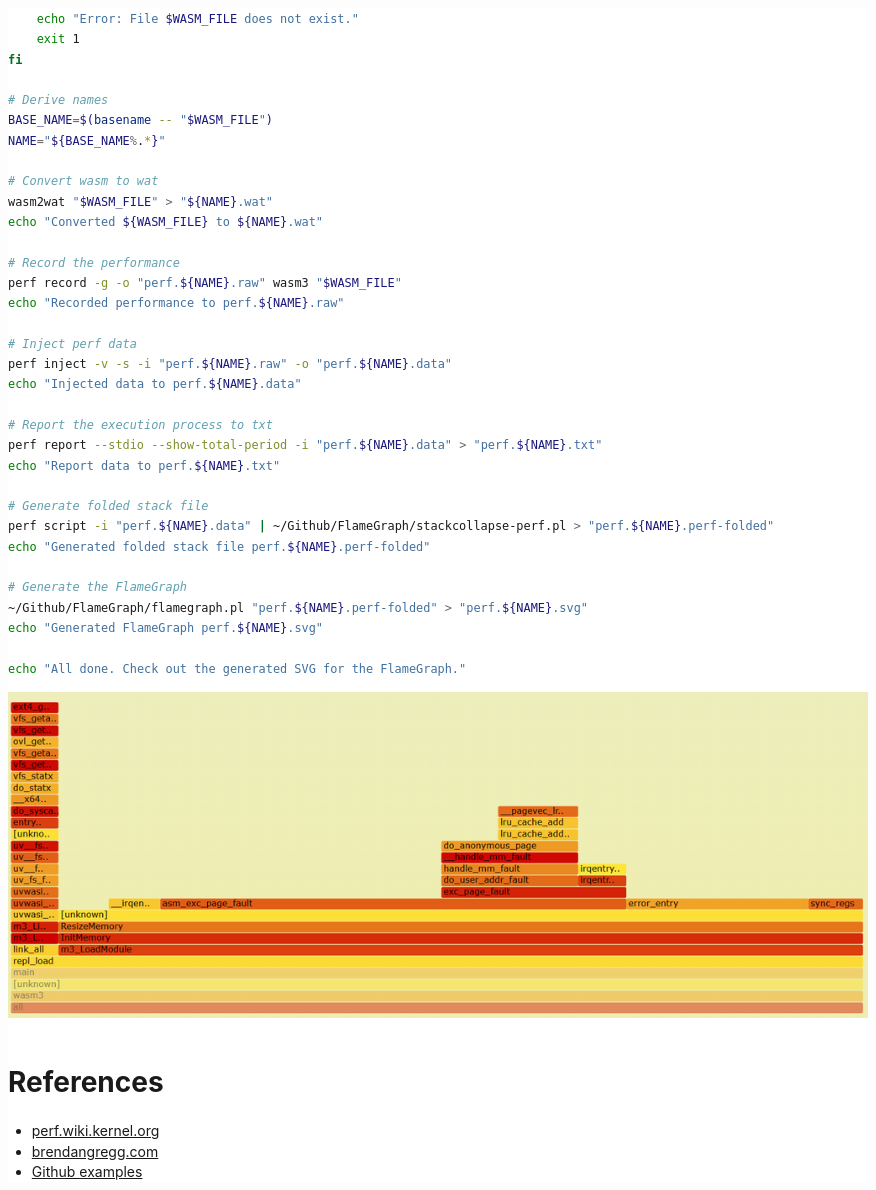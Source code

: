 ```bash
    echo "Error: File $WASM_FILE does not exist."
    exit 1
fi

# Derive names
BASE_NAME=$(basename -- "$WASM_FILE")
NAME="${BASE_NAME%.*}"

# Convert wasm to wat
wasm2wat "$WASM_FILE" > "${NAME}.wat"
echo "Converted ${WASM_FILE} to ${NAME}.wat"

# Record the performance
perf record -g -o "perf.${NAME}.raw" wasm3 "$WASM_FILE"
echo "Recorded performance to perf.${NAME}.raw"

# Inject perf data
perf inject -v -s -i "perf.${NAME}.raw" -o "perf.${NAME}.data"
echo "Injected data to perf.${NAME}.data"

# Report the execution process to txt
perf report --stdio --show-total-period -i "perf.${NAME}.data" > "perf.${NAME}.txt"
echo "Report data to perf.${NAME}.txt"

# Generate folded stack file
perf script -i "perf.${NAME}.data" | ~/Github/FlameGraph/stackcollapse-perf.pl > "perf.${NAME}.perf-folded"
echo "Generated folded stack file perf.${NAME}.perf-folded"

# Generate the FlameGraph
~/Github/FlameGraph/flamegraph.pl "perf.${NAME}.perf-folded" > "perf.${NAME}.svg"
echo "Generated FlameGraph perf.${NAME}.svg"

echo "All done. Check out the generated SVG for the FlameGraph."
```

![ResizeMemory overhead ratio](/commons/images/3141911-20231106134358289-1778534097.png)

# References

+ [perf.wiki.kernel.org](https://perf.wiki.kernel.org/index.php/Tutorial#Linux_sourcecode)
+ [brendangregg.com](https://www.brendangregg.com/perf.html)
+ [Github examples](https://github.com/brendangregg/perf-tools)